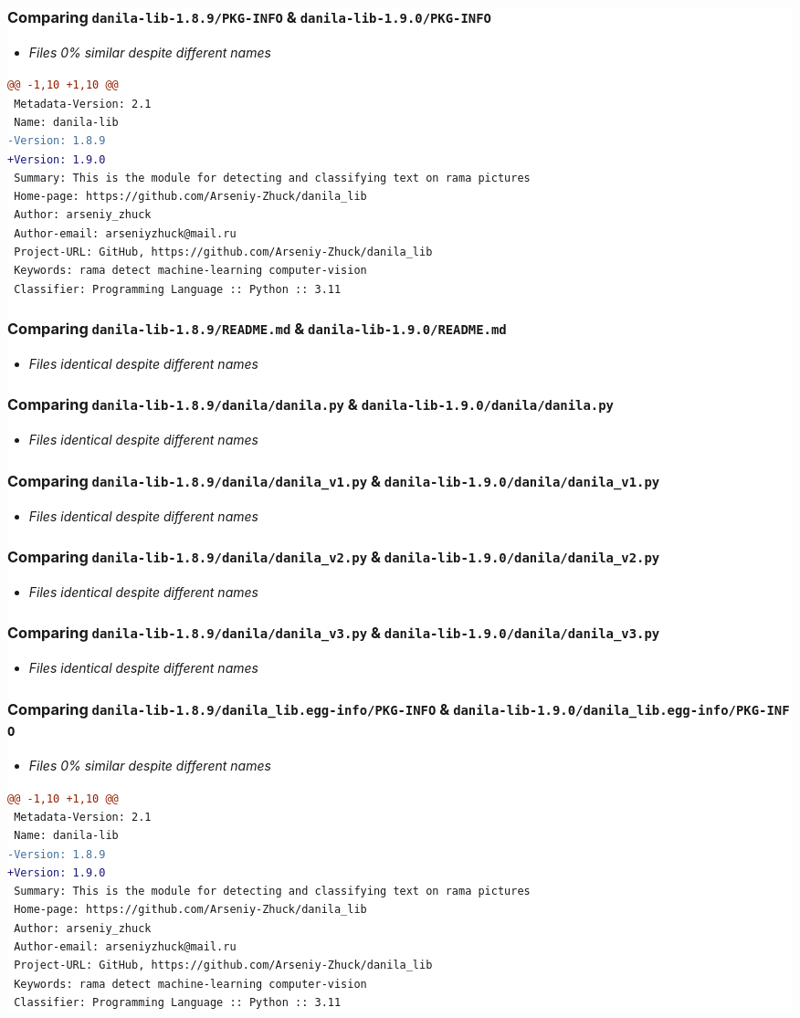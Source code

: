 ### Comparing `danila-lib-1.8.9/PKG-INFO` & `danila-lib-1.9.0/PKG-INFO`

 * *Files 0% similar despite different names*

```diff
@@ -1,10 +1,10 @@
 Metadata-Version: 2.1
 Name: danila-lib
-Version: 1.8.9
+Version: 1.9.0
 Summary: This is the module for detecting and classifying text on rama pictures
 Home-page: https://github.com/Arseniy-Zhuck/danila_lib
 Author: arseniy_zhuck
 Author-email: arseniyzhuck@mail.ru
 Project-URL: GitHub, https://github.com/Arseniy-Zhuck/danila_lib
 Keywords: rama detect machine-learning computer-vision
 Classifier: Programming Language :: Python :: 3.11
```

### Comparing `danila-lib-1.8.9/README.md` & `danila-lib-1.9.0/README.md`

 * *Files identical despite different names*

### Comparing `danila-lib-1.8.9/danila/danila.py` & `danila-lib-1.9.0/danila/danila.py`

 * *Files identical despite different names*

### Comparing `danila-lib-1.8.9/danila/danila_v1.py` & `danila-lib-1.9.0/danila/danila_v1.py`

 * *Files identical despite different names*

### Comparing `danila-lib-1.8.9/danila/danila_v2.py` & `danila-lib-1.9.0/danila/danila_v2.py`

 * *Files identical despite different names*

### Comparing `danila-lib-1.8.9/danila/danila_v3.py` & `danila-lib-1.9.0/danila/danila_v3.py`

 * *Files identical despite different names*

### Comparing `danila-lib-1.8.9/danila_lib.egg-info/PKG-INFO` & `danila-lib-1.9.0/danila_lib.egg-info/PKG-INFO`

 * *Files 0% similar despite different names*

```diff
@@ -1,10 +1,10 @@
 Metadata-Version: 2.1
 Name: danila-lib
-Version: 1.8.9
+Version: 1.9.0
 Summary: This is the module for detecting and classifying text on rama pictures
 Home-page: https://github.com/Arseniy-Zhuck/danila_lib
 Author: arseniy_zhuck
 Author-email: arseniyzhuck@mail.ru
 Project-URL: GitHub, https://github.com/Arseniy-Zhuck/danila_lib
 Keywords: rama detect machine-learning computer-vision
 Classifier: Programming Language :: Python :: 3.11
```
